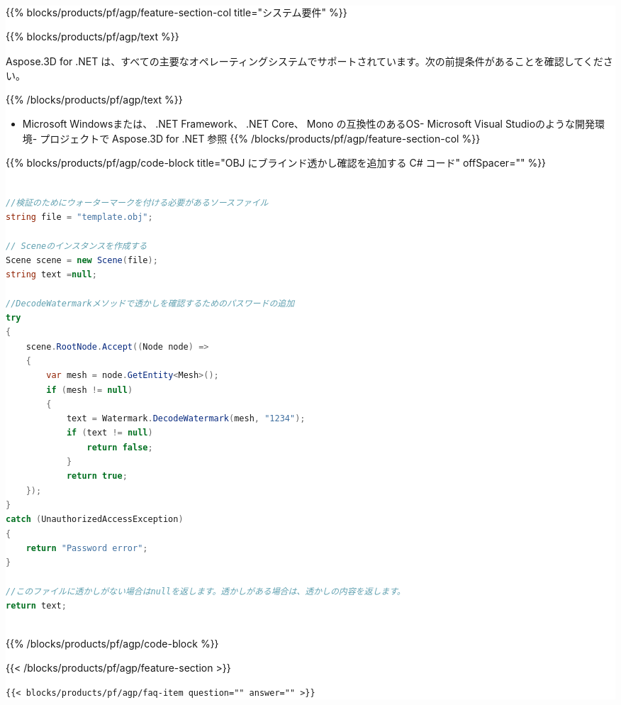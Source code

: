{{% blocks/products/pf/agp/feature-section-col title="システム要件" %}}

{{% blocks/products/pf/agp/text %}}

 Aspose.3D for .NET は、すべての主要なオペレーティングシステムでサポートされています。次の前提条件があることを確認してください。

{{% /blocks/products/pf/agp/text %}}

- Microsoft Windowsまたは、 .NET Framework、 .NET Core、 Mono の互換性のあるOS- Microsoft Visual Studioのような開発環境- プロジェクトで Aspose.3D for .NET 参照
{{% /blocks/products/pf/agp/feature-section-col %}}

{{% blocks/products/pf/agp/code-block title="OBJ にブラインド透かし確認を追加する C# コード" offSpacer="" %}}

```cs

//検証のためにウォーターマークを付ける必要があるソースファイル
string file = "template.obj";

// Sceneのインスタンスを作成する
Scene scene = new Scene(file);
string text =null;

//DecodeWatermarkメソッドで透かしを確認するためのパスワードの追加
try
{
    scene.RootNode.Accept((Node node) =>
    {
        var mesh = node.GetEntity<Mesh>();
        if (mesh != null)
        {
            text = Watermark.DecodeWatermark(mesh, "1234");
            if (text != null)
                return false;
            }
            return true;
    });
}
catch (UnauthorizedAccessException)
{
    return "Password error";
}

//このファイルに透かしがない場合はnullを返します。透かしがある場合は、透かしの内容を返します。
return text;



```

{{% /blocks/products/pf/agp/code-block %}}

{{< /blocks/products/pf/agp/feature-section >}}

    {{< blocks/products/pf/agp/faq-item question="" answer="" >}}
 